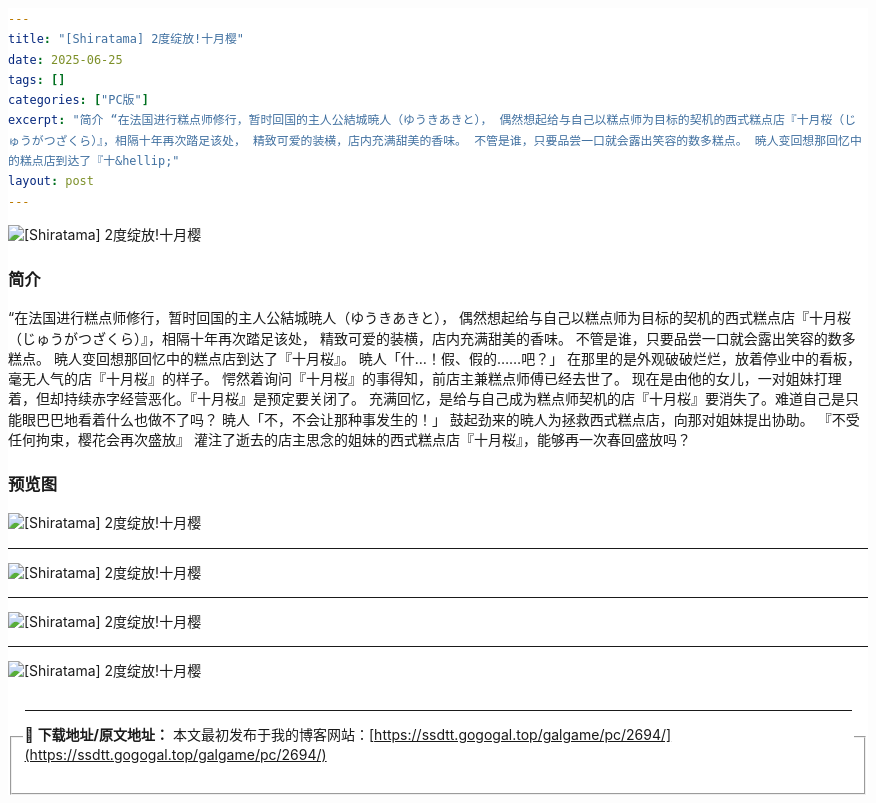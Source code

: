 ```yaml
---
title: "[Shiratama] 2度绽放!十月樱"
date: 2025-06-25
tags: []
categories: ["PC版"]
excerpt: "简介 “在法国进行糕点师修行，暂时回国的主人公結城暁人（ゆうきあきと）， 偶然想起给与自己以糕点师为目标的契机的西式糕点店『十月桜（じゅうがつざくら）』，相隔十年再次踏足该处， 精致可爱的装横，店内充满甜美的香味。 不管是谁，只要品尝一口就会露出笑容的数多糕点。 暁人变回想那回忆中的糕点店到达了『十&hellip;"
layout: post
---
```



<p><img decoding="async"   src="https://ssdtt.gogogal.top/wp-content/uploads/2025/06/67356-00.webp" loading="lazy" alt="[Shiratama] 2度绽放!十月樱" style="display: block; margin-left: auto; margin-right: auto; width: 1000px;" /></p>
<div>
<h3>简介</h3>
</p></div>
<p>“在法国进行糕点师修行，暂时回国的主人公結城暁人（ゆうきあきと）， 偶然想起给与自己以糕点师为目标的契机的西式糕点店『十月桜（じゅうがつざくら）』，相隔十年再次踏足该处， 精致可爱的装横，店内充满甜美的香味。 不管是谁，只要品尝一口就会露出笑容的数多糕点。 暁人变回想那回忆中的糕点店到达了『十月桜』。 暁人「什…！假、假的……吧？」 在那里的是外观破破烂烂，放着停业中的看板，毫无人气的店『十月桜』的样子。 愕然着询问『十月桜』的事得知，前店主兼糕点师傅已经去世了。 现在是由他的女儿，一对姐妹打理着，但却持续赤字经营恶化。『十月桜』是预定要关闭了。 充满回忆，是给与自己成为糕点师契机的店『十月桜』要消失了。难道自己是只能眼巴巴地看着什么也做不了吗？ 暁人「不，不会让那种事发生的！」 鼓起劲来的暁人为拯救西式糕点店，向那对姐妹提出协助。 『不受任何拘束，樱花会再次盛放』 灌注了逝去的店主思念的姐妹的西式糕点店『十月桜』，能够再一次春回盛放吗？</p>
<h3>预览图</h3>
<p><img decoding="async"   src="https://ssdtt.gogogal.top/wp-content/uploads/2025/06/1e3e3-01.webp" loading="lazy" alt="[Shiratama] 2度绽放!十月樱" style="display: block; margin-left: auto; margin-right: auto; width: 1000px;" /></p>
<hr />
<p><img decoding="async"   src="https://ssdtt.gogogal.top/wp-content/uploads/2025/06/d61f9-02.webp" loading="lazy" alt="[Shiratama] 2度绽放!十月樱" style="display: block; margin-left: auto; margin-right: auto; width: 1000px;" /></p>
<hr />
<p><img decoding="async"   src="https://ssdtt.gogogal.top/wp-content/uploads/2025/06/3d5f7-03.webp" loading="lazy" alt="[Shiratama] 2度绽放!十月樱" style="display: block; margin-left: auto; margin-right: auto; width: 1000px;" /></p>
<hr />
<p><img decoding="async"   src="https://ssdtt.gogogal.top/wp-content/uploads/2025/06/3d5f7-03.webp" loading="lazy" alt="[Shiratama] 2度绽放!十月樱" style="display: block; margin-left: auto; margin-right: auto; width: 1000px;" /></p>
<div> </div>
<fieldset>
<legend>


---
📖 **下载地址/原文地址：** 本文最初发布于我的博客网站：[https://ssdtt.gogogal.top/galgame/pc/2694/](https://ssdtt.gogogal.top/galgame/pc/2694/)
